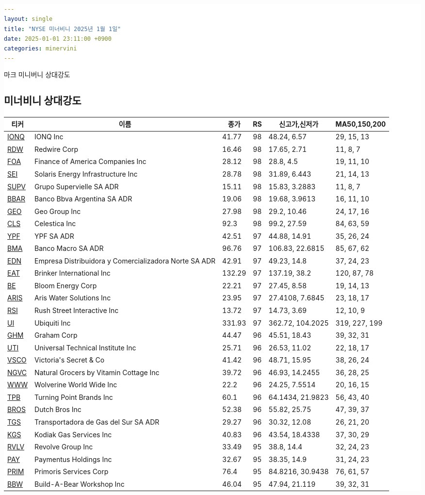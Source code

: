 ```yaml
---
layout: single
title: "NYSE 미너비니 2025년 1월 1일"
date: 2025-01-01 23:11:00 +0900
categories: minervini
---
```

마크 미니버니 상대강도

## 미너비니 상대강도

|티커|이름|종가|RS|신고가,신저가|MA50,150,200|
|------|---|---|--|---------|------------|
|[IONQ](https://finance.yahoo.com/quote/IONQ/)|IONQ Inc|41.77|98|48.24, 6.57|29, 15, 13|
|[RDW](https://finance.yahoo.com/quote/RDW/)|Redwire Corp|16.46|98|17.65, 2.71|11, 8, 7|
|[FOA](https://finance.yahoo.com/quote/FOA/)|Finance of America Companies Inc|28.12|98|28.8, 4.5|19, 11, 10|
|[SEI](https://finance.yahoo.com/quote/SEI/)|Solaris Energy Infrastructure Inc|28.78|98|31.89, 6.443|21, 14, 13|
|[SUPV](https://finance.yahoo.com/quote/SUPV/)|Grupo Supervielle SA ADR|15.11|98|15.83, 3.2883|11, 8, 7|
|[BBAR](https://finance.yahoo.com/quote/BBAR/)|Banco Bbva Argentina SA ADR|19.06|98|19.68, 3.9613|16, 11, 10|
|[GEO](https://finance.yahoo.com/quote/GEO/)|Geo Group Inc|27.98|98|29.2, 10.46|24, 17, 16|
|[CLS](https://finance.yahoo.com/quote/CLS/)|Celestica Inc|92.3|98|99.2, 27.59|84, 63, 59|
|[YPF](https://finance.yahoo.com/quote/YPF/)|YPF SA ADR|42.51|97|44.88, 14.91|35, 26, 24|
|[BMA](https://finance.yahoo.com/quote/BMA/)|Banco Macro SA ADR|96.76|97|106.83, 22.6815|85, 67, 62|
|[EDN](https://finance.yahoo.com/quote/EDN/)|Empresa Distribuidora y Comercializadora Norte SA ADR|42.91|97|49.23, 14.8|37, 24, 23|
|[EAT](https://finance.yahoo.com/quote/EAT/)|Brinker International Inc|132.29|97|137.19, 38.2|120, 87, 78|
|[BE](https://finance.yahoo.com/quote/BE/)|Bloom Energy Corp|22.21|97|27.45, 8.58|19, 14, 13|
|[ARIS](https://finance.yahoo.com/quote/ARIS/)|Aris Water Solutions Inc|23.95|97|27.4108, 7.6845|23, 18, 17|
|[RSI](https://finance.yahoo.com/quote/RSI/)|Rush Street Interactive Inc|13.72|97|14.73, 3.69|12, 10, 9|
|[UI](https://finance.yahoo.com/quote/UI/)|Ubiquiti Inc|331.93|97|362.72, 104.2025|319, 227, 199|
|[GHM](https://finance.yahoo.com/quote/GHM/)|Graham Corp|44.47|96|45.51, 18.43|39, 32, 31|
|[UTI](https://finance.yahoo.com/quote/UTI/)|Universal Technical Institute Inc|25.71|96|26.53, 11.02|22, 18, 17|
|[VSCO](https://finance.yahoo.com/quote/VSCO/)|Victoria's Secret & Co|41.42|96|48.71, 15.95|38, 26, 24|
|[NGVC](https://finance.yahoo.com/quote/NGVC/)|Natural Grocers by Vitamin Cottage Inc|39.72|96|46.93, 14.2455|36, 28, 25|
|[WWW](https://finance.yahoo.com/quote/WWW/)|Wolverine World Wide Inc|22.2|96|24.25, 7.5514|20, 16, 15|
|[TPB](https://finance.yahoo.com/quote/TPB/)|Turning Point Brands Inc|60.1|96|64.1434, 21.9823|56, 43, 40|
|[BROS](https://finance.yahoo.com/quote/BROS/)|Dutch Bros Inc|52.38|96|55.82, 25.75|47, 39, 37|
|[TGS](https://finance.yahoo.com/quote/TGS/)|Transportadora de Gas del Sur SA ADR|29.27|96|30.32, 12.08|26, 21, 20|
|[KGS](https://finance.yahoo.com/quote/KGS/)|Kodiak Gas Services Inc|40.83|96|43.54, 18.4338|37, 30, 29|
|[RVLV](https://finance.yahoo.com/quote/RVLV/)|Revolve Group Inc|33.49|95|38.8, 14.4|32, 24, 23|
|[PAY](https://finance.yahoo.com/quote/PAY/)|Paymentus Holdings Inc|32.67|95|38.35, 14.9|31, 24, 23|
|[PRIM](https://finance.yahoo.com/quote/PRIM/)|Primoris Services Corp|76.4|95|84.8216, 30.9438|76, 61, 57|
|[BBW](https://finance.yahoo.com/quote/BBW/)|Build-A-Bear Workshop Inc|46.04|95|47.94, 21.119|39, 32, 31|